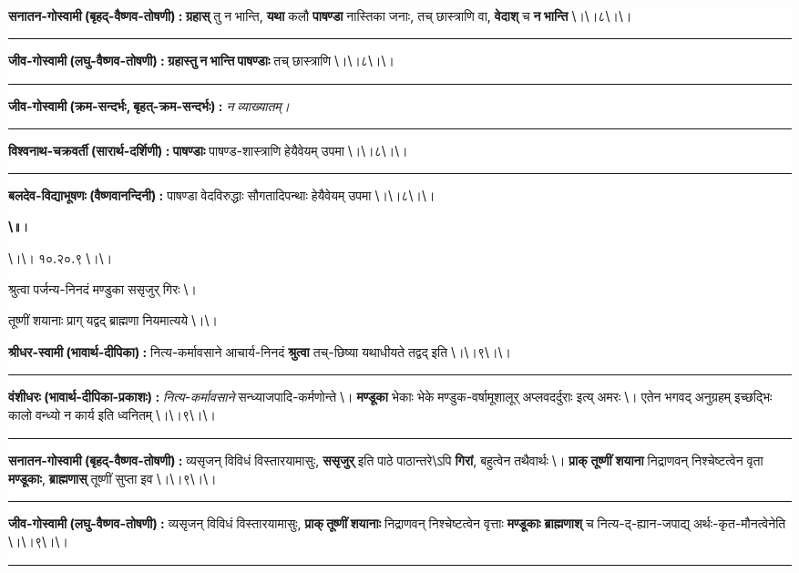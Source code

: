 **सनातन-गोस्वामी (बृहद्-वैष्णव-तोषणी) : ग्रहास्** तु न भान्ति,
**यथा** कलौ **पाषण्डा** नास्तिका जनाः, तच् छास्त्राणि वा, **वेदाश्**
च **न भान्ति** \।\।८\।\।

---------------------------------------------------------------------------------------------------------------------

**जीव-गोस्वामी (लघु-वैष्णव-तोषणी) : ग्रहास्तु न भान्ति पाषण्डाः**
तच् छास्त्राणि \।\।८\।\।

---------------------------------------------------------------------------------------------------------------------

**जीव-गोस्वामी (क्रम-सन्दर्भः, बृहत्-क्रम-सन्दर्भः) :** *न
व्याख्यातम्।*

---------------------------------------------------------------------------------------------------------------------

**विश्वनाथ-चक्रवर्ती (सारार्थ-दर्शिणी) : पाषण्डाः** पाषण्ड-शास्त्राणि
हेयैवेयम् उपमा \।\।८\।\।

---------------------------------------------------------------------------------------------------------------------

**बलदेव-विद्याभूषणः (वैष्णवानन्दिनी) :** पाषण्डा वेदविरुद्धाः
सौगतादिपन्थाः हेयैवेयम् उपमा \।\।८\।\।

**\॥।**

\।\। १०.२०.९ \।\।

श्रुत्वा पर्जन्य-निनदं मण्डुका ससृजुर् गिरः \।

तूष्णीं शयानाः प्राग् यद्वद् ब्राह्मणा नियमात्यये \।\।

**श्रीधर-स्वामी (भावार्थ-दीपिका) :** नित्य-कर्मावसाने आचार्य-निनदं
**श्रुत्वा** तच्-छिष्या यथाधीयते तद्वद् इति \।\।९\।\।

---------------------------------------------------------------------------------------------------------------------

**वंशीधरः (भावार्थ-दीपिका-प्रकाशः) :** *नित्य-कर्मावसाने*
सन्ध्याजपादि-कर्मणोन्ते \। **मण्डूका** भेकाः भेके
मण्डुक-वर्षामूशालूर् अप्लवदर्दुराः इत्य् अमरः \। एतेन भगवद्
अनुग्रहम् इच्छद्भिः कालो वन्ध्यो न कार्य इति ध्वनितम् \।\।९\।\।

---------------------------------------------------------------------------------------------------------------------

**सनातन-गोस्वामी (बृहद्-वैष्णव-तोषणी) :** व्यसृजन् विविधं
विस्तारयामासुः, **ससृजुर्** इति पाठे पाठान्तरे\ऽपि **गिरां**,
बहुत्वेन तथैवार्थः \। **प्राक्** **तूष्णीं** **शयाना** निद्राणवन्
निश्चेष्टत्वेन वृता **मण्डूकाः**, **ब्राह्मणास्** तूष्णीं सुप्ता इव
\।\।९\।\।

---------------------------------------------------------------------------------------------------------------------

**जीव-गोस्वामी (लघु-वैष्णव-तोषणी) :** व्यसृजन् विविधं
विस्तारयामासुः, **प्राक् तूष्णीं शयानाः** निद्राणवन् निश्चेष्टत्वेन वृत्ताः
**मण्डूकाः** **ब्राह्मणाश्** च नित्य-द्-ह्यान-जपाद्य्
अर्थः-कृत-मौनत्वेनेति \।\।९\।\।

---------------------------------------------------------------------------------------------------------------------
